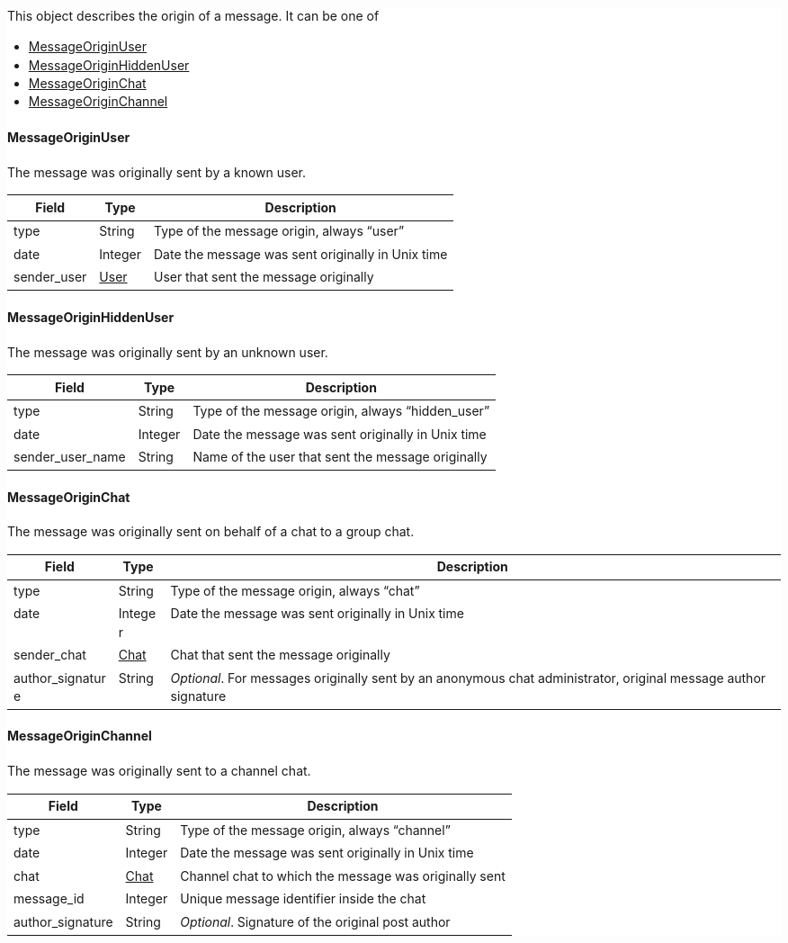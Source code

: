 This object describes the origin of a message. It can be one of

*   [MessageOriginUser](https://core.telegram.org/bots/api#messageoriginuser)
*   [MessageOriginHiddenUser](https://core.telegram.org/bots/api#messageoriginhiddenuser)
*   [MessageOriginChat](https://core.telegram.org/bots/api#messageoriginchat)
*   [MessageOriginChannel](https://core.telegram.org/bots/api#messageoriginchannel)

#### [](https://core.telegram.org/bots/api#messageoriginuser)MessageOriginUser

The message was originally sent by a known user.

| Field | Type | Description |
| --- | --- | --- |
| type | String | Type of the message origin, always “user” |
| date | Integer | Date the message was sent originally in Unix time |
| sender_user | [User](https://core.telegram.org/bots/api#user) | User that sent the message originally |

#### [](https://core.telegram.org/bots/api#messageoriginhiddenuser)MessageOriginHiddenUser

The message was originally sent by an unknown user.

| Field | Type | Description |
| --- | --- | --- |
| type | String | Type of the message origin, always “hidden_user” |
| date | Integer | Date the message was sent originally in Unix time |
| sender_user_name | String | Name of the user that sent the message originally |

#### [](https://core.telegram.org/bots/api#messageoriginchat)MessageOriginChat

The message was originally sent on behalf of a chat to a group chat.

| Field | Type | Description |
| --- | --- | --- |
| type | String | Type of the message origin, always “chat” |
| date | Integer | Date the message was sent originally in Unix time |
| sender_chat | [Chat](https://core.telegram.org/bots/api#chat) | Chat that sent the message originally |
| author_signature | String | _Optional_. For messages originally sent by an anonymous chat administrator, original message author signature |

#### [](https://core.telegram.org/bots/api#messageoriginchannel)MessageOriginChannel

The message was originally sent to a channel chat.

| Field | Type | Description |
| --- | --- | --- |
| type | String | Type of the message origin, always “channel” |
| date | Integer | Date the message was sent originally in Unix time |
| chat | [Chat](https://core.telegram.org/bots/api#chat) | Channel chat to which the message was originally sent |
| message_id | Integer | Unique message identifier inside the chat |
| author_signature | String | _Optional_. Signature of the original post author |
